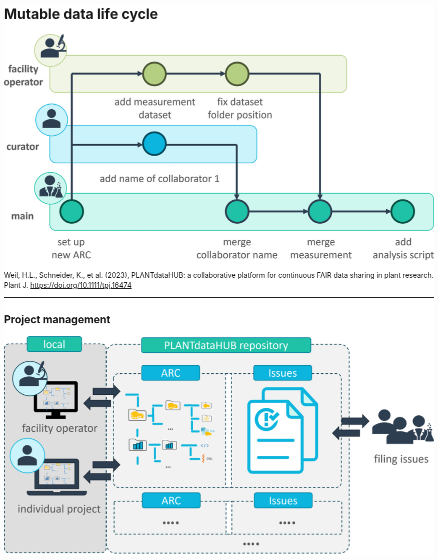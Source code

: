 
# **Mutable** data life cycle

![w:700](./../../../public/images-tm/tpj16474-fig-0006-m.jpg)

<span class="footer-reference"> Weil, H.L., Schneider, K., et al. (2023), PLANTdataHUB: a collaborative platform for continuous FAIR data sharing in plant research. Plant J. https://doi.org/10.1111/tpj.16474 </span>

---

## Project management

![w:800](../../../public/images-tm/tpj16474-fig-0007-m.jpg)
